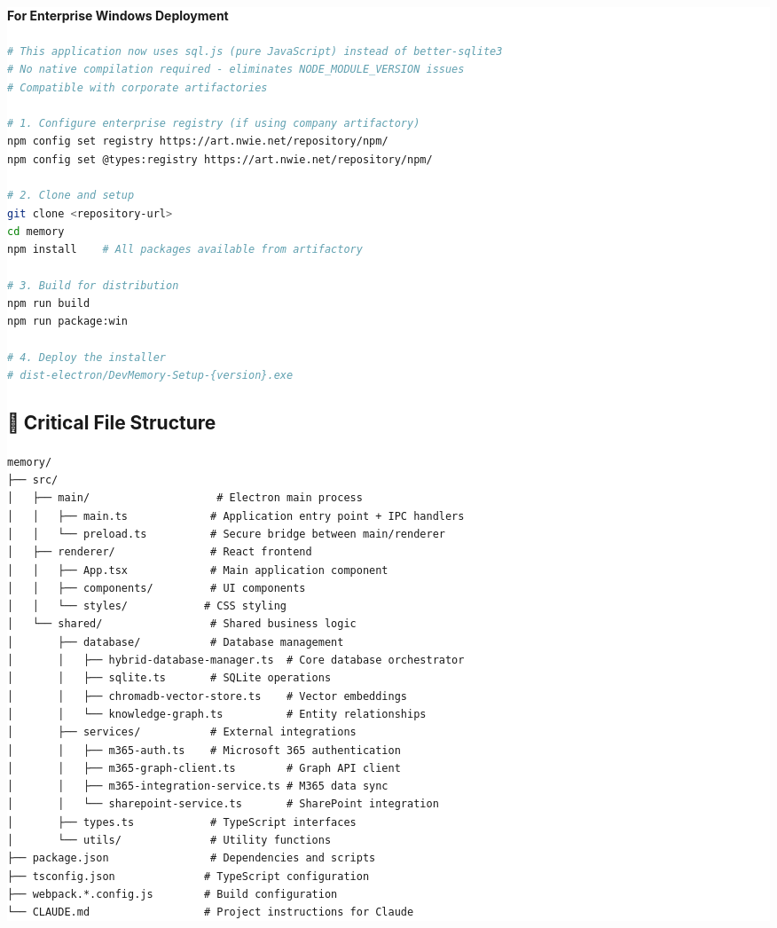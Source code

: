 #### **For Enterprise Windows Deployment**
```bash
# This application now uses sql.js (pure JavaScript) instead of better-sqlite3
# No native compilation required - eliminates NODE_MODULE_VERSION issues
# Compatible with corporate artifactories

# 1. Configure enterprise registry (if using company artifactory)
npm config set registry https://art.nwie.net/repository/npm/
npm config set @types:registry https://art.nwie.net/repository/npm/

# 2. Clone and setup
git clone <repository-url>
cd memory
npm install    # All packages available from artifactory

# 3. Build for distribution
npm run build
npm run package:win

# 4. Deploy the installer
# dist-electron/DevMemory-Setup-{version}.exe
```

## 📁 **Critical File Structure**

```
memory/
├── src/
│   ├── main/                    # Electron main process
│   │   ├── main.ts             # Application entry point + IPC handlers
│   │   └── preload.ts          # Secure bridge between main/renderer
│   ├── renderer/               # React frontend
│   │   ├── App.tsx             # Main application component
│   │   ├── components/         # UI components
│   │   └── styles/            # CSS styling
│   └── shared/                 # Shared business logic
│       ├── database/           # Database management
│       │   ├── hybrid-database-manager.ts  # Core database orchestrator
│       │   ├── sqlite.ts       # SQLite operations
│       │   ├── chromadb-vector-store.ts    # Vector embeddings
│       │   └── knowledge-graph.ts          # Entity relationships
│       ├── services/           # External integrations
│       │   ├── m365-auth.ts    # Microsoft 365 authentication
│       │   ├── m365-graph-client.ts        # Graph API client
│       │   ├── m365-integration-service.ts # M365 data sync
│       │   └── sharepoint-service.ts       # SharePoint integration
│       ├── types.ts            # TypeScript interfaces
│       └── utils/              # Utility functions
├── package.json                # Dependencies and scripts
├── tsconfig.json              # TypeScript configuration
├── webpack.*.config.js        # Build configuration
└── CLAUDE.md                  # Project instructions for Claude
```
